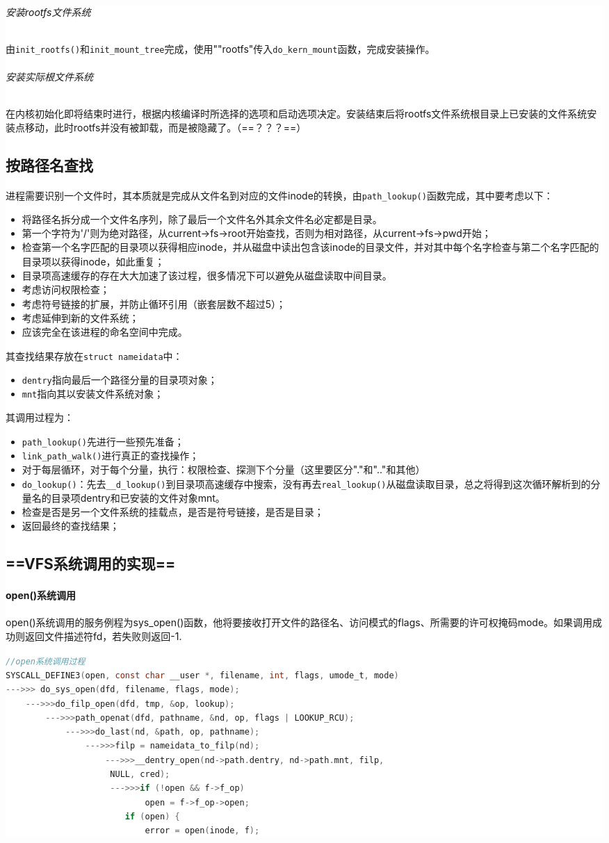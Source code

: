 ###### 安装rootfs文件系统
由`init_rootfs()`和`init_mount_tree`完成，使用""rootfs"传入`do_kern_mount`函数，完成安装操作。

###### 安装实际根文件系统
在内核初始化即将结束时进行，根据内核编译时所选择的选项和启动选项决定。安装结束后将rootfs文件系统根目录上已安装的文件系统安装点移动，此时rootfs并没有被卸载，而是被隐藏了。（==？？？==）

## 按路径名查找
进程需要识别一个文件时，其本质就是完成从文件名到对应的文件inode的转换，由`path_lookup()`函数完成，其中要考虑以下：
- 将路径名拆分成一个文件名序列，除了最后一个文件名外其余文件名必定都是目录。
- 第一个字符为'/'则为绝对路径，从current->fs->root开始查找，否则为相对路径，从current->fs->pwd开始；
- 检查第一个名字匹配的目录项以获得相应inode，并从磁盘中读出包含该inode的目录文件，并对其中每个名字检查与第二个名字匹配的目录项以获得inode，如此重复；
- 目录项高速缓存的存在大大加速了该过程，很多情况下可以避免从磁盘读取中间目录。
- 考虑访问权限检查；
- 考虑符号链接的扩展，并防止循环引用（嵌套层数不超过5）；
- 考虑延伸到新的文件系统；
- 应该完全在该进程的命名空间中完成。

其查找结果存放在`struct nameidata`中：
- `dentry`指向最后一个路径分量的目录项对象；
- `mnt`指向其以安装文件系统对象；

其调用过程为：
- `path_lookup()`先进行一些预先准备；
- `link_path_walk()`进行真正的查找操作；
- 对于每层循环，对于每个分量，执行：权限检查、探测下个分量（这里要区分"."和".."和其他）
- `do_lookup()`：先去`__d_lookup()`到目录项高速缓存中搜索，没有再去`real_lookup()`从磁盘读取目录，总之将得到这次循环解析到的分量名的目录项dentry和已安装的文件对象mnt。
- 检查是否是另一个文件系统的挂载点，是否是符号链接，是否是目录；
- 返回最终的查找结果；


## ==VFS系统调用的实现==
#### open()系统调用
open()系统调用的服务例程为sys_open()函数，他将要接收打开文件的路径名、访问模式的flags、所需要的许可权掩码mode。如果调用成功则返回文件描述符fd，若失败则返回-1.

```c
//open系统调用过程
SYSCALL_DEFINE3(open, const char __user *, filename, int, flags, umode_t, mode)
--->>> do_sys_open(dfd, filename, flags, mode);
    --->>>do_filp_open(dfd, tmp, &op, lookup);
        --->>>path_openat(dfd, pathname, &nd, op, flags | LOOKUP_RCU);
            --->>>do_last(nd, &path, op, pathname);
                --->>>filp = nameidata_to_filp(nd);
                    --->>>__dentry_open(nd->path.dentry, nd->path.mnt, filp,
				     NULL, cred);
                     --->>>if (!open && f->f_op)
                    		open = f->f_op->open;
                    	if (open) {
                    		error = open(inode, f);
```
